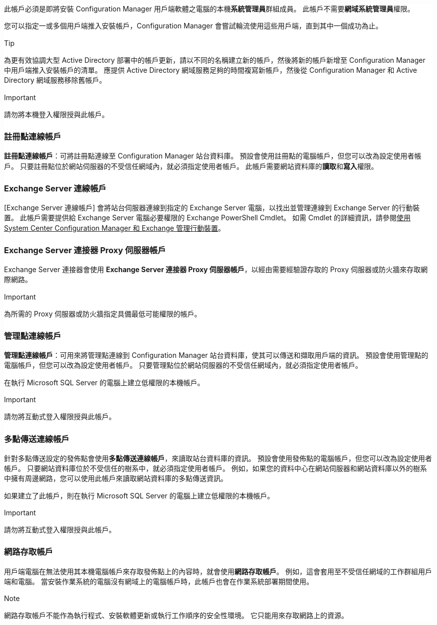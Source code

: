 此帳戶必須是即將安裝 Configuration Manager 用戶端軟體之電腦的本機**系統管理員**群組成員。 此帳戶不需要**網域系統管理員**權限。  

 您可以指定一或多個用戶端推入安裝帳戶，Configuration Manager 會嘗試輪流使用這些用戶端，直到其中一個成功為止。  

> [!TIP]  
>  為更有效協調大型 Active Directory 部署中的帳戶更新，請以不同的名稱建立新的帳戶，然後將新的帳戶新增至 Configuration Manager 中用戶端推入安裝帳戶的清單。 應提供 Active Directory 網域服務足夠的時間複寫新帳戶，然後從 Configuration Manager 和 Active Directory 網域服務移除舊帳戶。  

> [!IMPORTANT]  
>  請勿將本機登入權限授與此帳戶。  

### <a name="enrollment-point-connection-account"></a>註冊點連線帳戶  
 **註冊點連線帳戶**：可將註冊點連線至 Configuration Manager 站台資料庫。 預設會使用註冊點的電腦帳戶，但您可以改為設定使用者帳戶。 只要註冊點位於網站伺服器的不受信任網域內，就必須指定使用者帳戶。 此帳戶需要網站資料庫的**讀取**和**寫入**權限。  

### <a name="exchange-server-connection-account"></a>Exchange Server 連線帳戶  
 [Exchange Server 連線帳戶]  會將站台伺服器連線到指定的 Exchange Server 電腦，以找出並管理連線到 Exchange Server 的行動裝置。 此帳戶需要提供給 Exchange Server 電腦必要權限的 Exchange PowerShell Cmdlet。 如需 Cmdlet 的詳細資訊，請參閱[使用 System Center Configuration Manager 和 Exchange 管理行動裝置](../../../mdm/deploy-use/manage-mobile-devices-with-exchange-activesync.md)。  

### <a name="exchange-server-connector-proxy-server-account"></a>Exchange Server 連接器 Proxy 伺服器帳戶  
 Exchange Server 連接器會使用 **Exchange Server 連接器 Proxy 伺服器帳戶**，以經由需要經驗證存取的 Proxy 伺服器或防火牆來存取網際網路。  

> [!IMPORTANT]  
>  為所需的 Proxy 伺服器或防火牆指定具備最低可能權限的帳戶。  

### <a name="management-point-connection-account"></a>管理點連線帳戶  
 **管理點連線帳戶**：可用來將管理點連線到 Configuration Manager 站台資料庫，使其可以傳送和擷取用戶端的資訊。 預設會使用管理點的電腦帳戶，但您可以改為設定使用者帳戶。 只要管理點位於網站伺服器的不受信任網域內，就必須指定使用者帳戶。  

 在執行 Microsoft SQL Server 的電腦上建立低權限的本機帳戶。  

> [!IMPORTANT]  
>  請勿將互動式登入權限授與此帳戶。  

### <a name="multicast-connection-account"></a>多點傳送連線帳戶  
 針對多點傳送設定的發佈點會使用**多點傳送連線帳戶**，來讀取站台資料庫的資訊。 預設會使用發佈點的電腦帳戶，但您可以改為設定使用者帳戶。 只要網站資料庫位於不受信任的樹系中，就必須指定使用者帳戶。 例如，如果您的資料中心在網站伺服器和網站資料庫以外的樹系中擁有周邊網路，您可以使用此帳戶來讀取網站資料庫的多點傳送資訊。  

 如果建立了此帳戶，則在執行 Microsoft SQL Server 的電腦上建立低權限的本機帳戶。  

> [!IMPORTANT]  
>  請勿將互動式登入權限授與此帳戶。  

### <a name="network-access-account"></a>網路存取帳戶  
 用戶端電腦在無法使用其本機電腦帳戶來存取發佈點上的內容時，就會使用**網路存取帳戶**。 例如，這會套用至不受信任網域的工作群組用戶端和電腦。 當安裝作業系統的電腦沒有網域上的電腦帳戶時，此帳戶也會在作業系統部署期間使用。  

> [!NOTE]  
>  網路存取帳戶不能作為執行程式、安裝軟體更新或執行工作順序的安全性環境。 它只能用來存取網路上的資源。  
